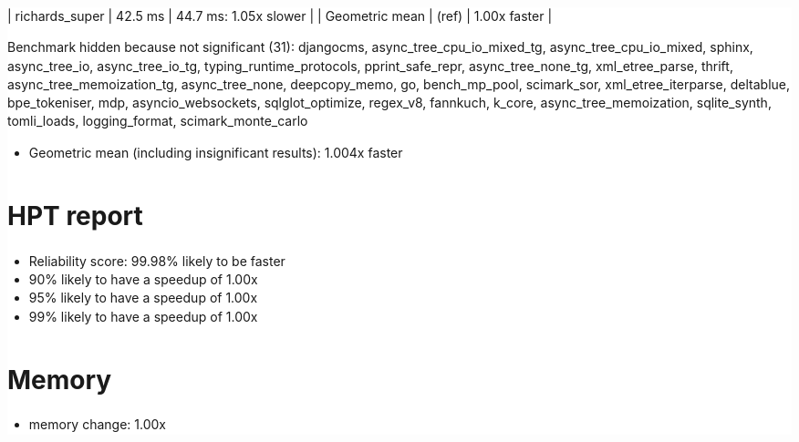 | richards_super          | 42.5 ms                                                                | 44.7 ms: 1.05x slower                                                    |
| Geometric mean          | (ref)                                                                  | 1.00x faster                                                             |

Benchmark hidden because not significant (31): djangocms, async_tree_cpu_io_mixed_tg, async_tree_cpu_io_mixed, sphinx, async_tree_io, async_tree_io_tg, typing_runtime_protocols, pprint_safe_repr, async_tree_none_tg, xml_etree_parse, thrift, async_tree_memoization_tg, async_tree_none, deepcopy_memo, go, bench_mp_pool, scimark_sor, xml_etree_iterparse, deltablue, bpe_tokeniser, mdp, asyncio_websockets, sqlglot_optimize, regex_v8, fannkuch, k_core, async_tree_memoization, sqlite_synth, tomli_loads, logging_format, scimark_monte_carlo

- Geometric mean (including insignificant results): 1.004x faster
# HPT report

- Reliability score: 99.98% likely to be faster
- 90% likely to have a speedup of 1.00x
- 95% likely to have a speedup of 1.00x
- 99% likely to have a speedup of 1.00x

# Memory
- memory change: 1.00x
